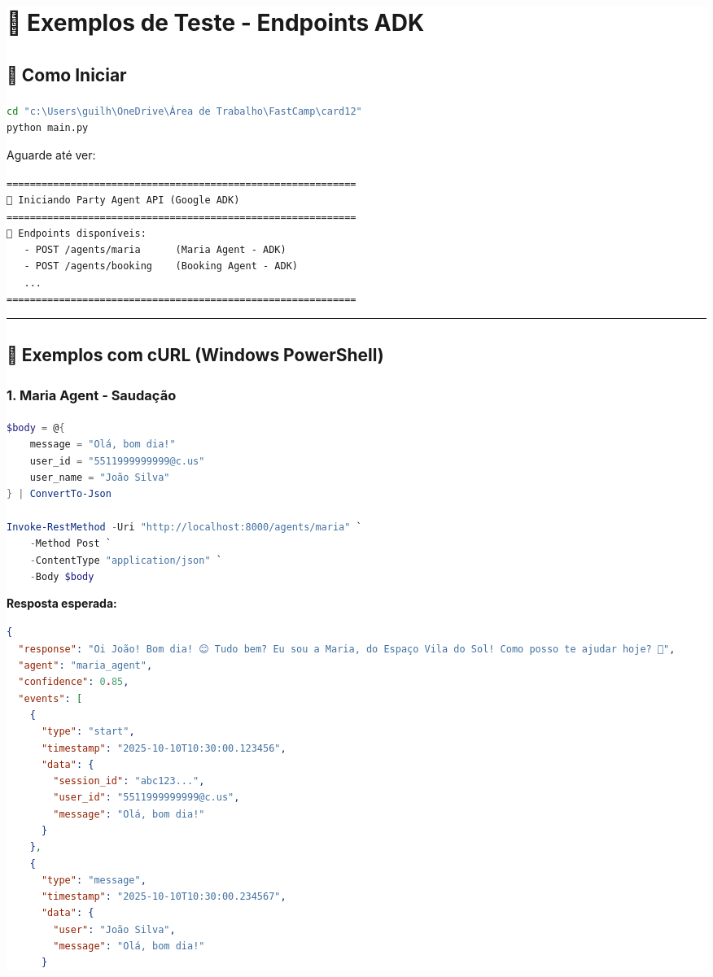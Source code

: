 # 🧪 Exemplos de Teste - Endpoints ADK

## 🚀 Como Iniciar

```bash
cd "c:\Users\guilh\OneDrive\Área de Trabalho\FastCamp\card12"
python main.py
```

Aguarde até ver:
```
============================================================
🚀 Iniciando Party Agent API (Google ADK)
============================================================
📍 Endpoints disponíveis:
   - POST /agents/maria      (Maria Agent - ADK)
   - POST /agents/booking    (Booking Agent - ADK)
   ...
============================================================
```

---

## 📍 Exemplos com cURL (Windows PowerShell)

### 1. Maria Agent - Saudação

```powershell
$body = @{
    message = "Olá, bom dia!"
    user_id = "5511999999999@c.us"
    user_name = "João Silva"
} | ConvertTo-Json

Invoke-RestMethod -Uri "http://localhost:8000/agents/maria" `
    -Method Post `
    -ContentType "application/json" `
    -Body $body
```

**Resposta esperada:**
```json
{
  "response": "Oi João! Bom dia! 😊 Tudo bem? Eu sou a Maria, do Espaço Vila do Sol! Como posso te ajudar hoje? 🎉",
  "agent": "maria_agent",
  "confidence": 0.85,
  "events": [
    {
      "type": "start",
      "timestamp": "2025-10-10T10:30:00.123456",
      "data": {
        "session_id": "abc123...",
        "user_id": "5511999999999@c.us",
        "message": "Olá, bom dia!"
      }
    },
    {
      "type": "message",
      "timestamp": "2025-10-10T10:30:00.234567",
      "data": {
        "user": "João Silva",
        "message": "Olá, bom dia!"
      }
```